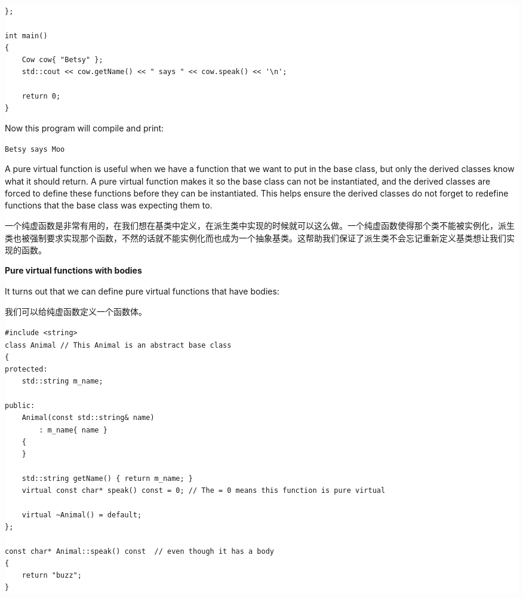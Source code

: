 ```
};
 
int main()
{
    Cow cow{ "Betsy" };
    std::cout << cow.getName() << " says " << cow.speak() << '\n';
 
    return 0;
}
```

Now this program will compile and print:

```
Betsy says Moo
```

A pure virtual function is useful when we have a function that we want to put in the base class, but only the derived classes know what it should return. A pure virtual function makes it so the base class can not be instantiated, and the derived classes are forced to define these functions before they can be instantiated. This helps ensure the derived classes do not forget to redefine functions that the base class was expecting them to.

一个纯虚函数是非常有用的，在我们想在基类中定义，在派生类中实现的时候就可以这么做。一个纯虚函数使得那个类不能被实例化，派生类也被强制要求实现那个函数，不然的话就不能实例化而也成为一个抽象基类。这帮助我们保证了派生类不会忘记重新定义基类想让我们实现的函数。

**Pure virtual functions with bodies**

It turns out that we can define pure virtual functions that have bodies:

我们可以给纯虚函数定义一个函数体。

```
#include <string>
class Animal // This Animal is an abstract base class
{
protected:
    std::string m_name;
 
public:
    Animal(const std::string& name)
        : m_name{ name }
    {
    }
 
    std::string getName() { return m_name; }
    virtual const char* speak() const = 0; // The = 0 means this function is pure virtual
    
    virtual ~Animal() = default;
};
 
const char* Animal::speak() const  // even though it has a body
{
    return "buzz";
}
```
